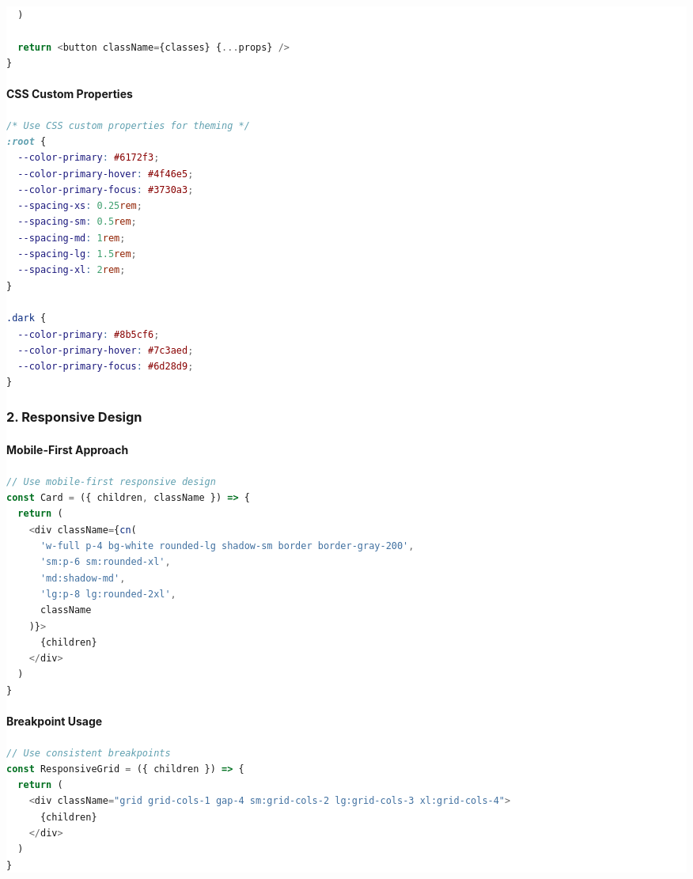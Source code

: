 ```javascript
  )
  
  return <button className={classes} {...props} />
}
```

#### CSS Custom Properties
```css
/* Use CSS custom properties for theming */
:root {
  --color-primary: #6172f3;
  --color-primary-hover: #4f46e5;
  --color-primary-focus: #3730a3;
  --spacing-xs: 0.25rem;
  --spacing-sm: 0.5rem;
  --spacing-md: 1rem;
  --spacing-lg: 1.5rem;
  --spacing-xl: 2rem;
}

.dark {
  --color-primary: #8b5cf6;
  --color-primary-hover: #7c3aed;
  --color-primary-focus: #6d28d9;
}
```

### 2. Responsive Design

#### Mobile-First Approach
```javascript
// Use mobile-first responsive design
const Card = ({ children, className }) => {
  return (
    <div className={cn(
      'w-full p-4 bg-white rounded-lg shadow-sm border border-gray-200',
      'sm:p-6 sm:rounded-xl',
      'md:shadow-md',
      'lg:p-8 lg:rounded-2xl',
      className
    )}>
      {children}
    </div>
  )
}
```

#### Breakpoint Usage
```javascript
// Use consistent breakpoints
const ResponsiveGrid = ({ children }) => {
  return (
    <div className="grid grid-cols-1 gap-4 sm:grid-cols-2 lg:grid-cols-3 xl:grid-cols-4">
      {children}
    </div>
  )
}
```
